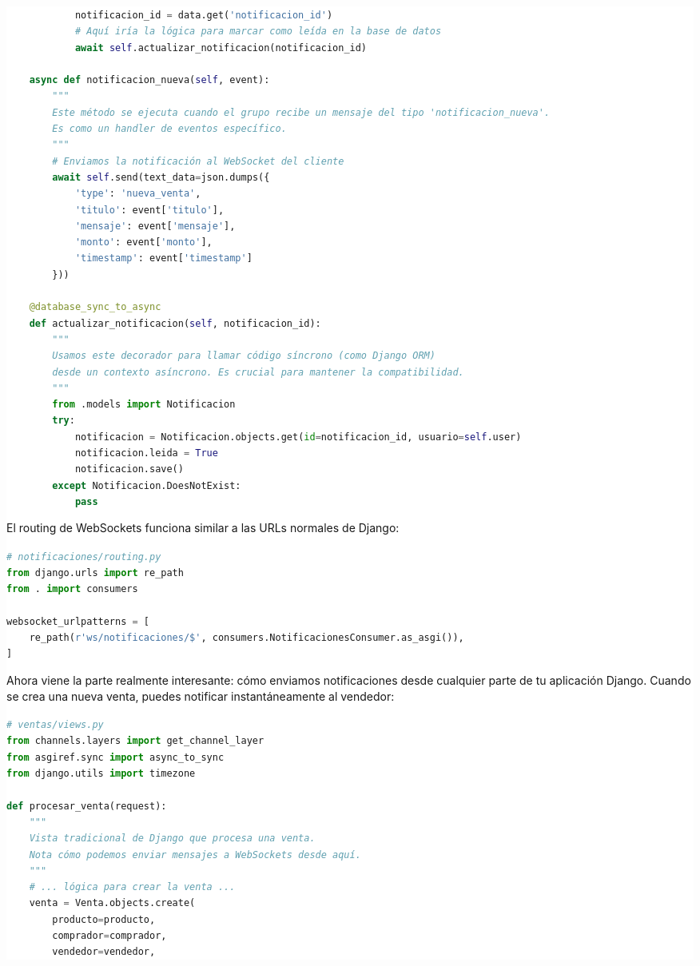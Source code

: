 ```python
            notificacion_id = data.get('notificacion_id')
            # Aquí iría la lógica para marcar como leída en la base de datos
            await self.actualizar_notificacion(notificacion_id)
    
    async def notificacion_nueva(self, event):
        """
        Este método se ejecuta cuando el grupo recibe un mensaje del tipo 'notificacion_nueva'.
        Es como un handler de eventos específico.
        """
        # Enviamos la notificación al WebSocket del cliente
        await self.send(text_data=json.dumps({
            'type': 'nueva_venta',
            'titulo': event['titulo'],
            'mensaje': event['mensaje'],
            'monto': event['monto'],
            'timestamp': event['timestamp']
        }))
    
    @database_sync_to_async
    def actualizar_notificacion(self, notificacion_id):
        """
        Usamos este decorador para llamar código síncrono (como Django ORM)
        desde un contexto asíncrono. Es crucial para mantener la compatibilidad.
        """
        from .models import Notificacion
        try:
            notificacion = Notificacion.objects.get(id=notificacion_id, usuario=self.user)
            notificacion.leida = True
            notificacion.save()
        except Notificacion.DoesNotExist:
            pass
```

El routing de WebSockets funciona similar a las URLs normales de Django:

```python
# notificaciones/routing.py
from django.urls import re_path
from . import consumers

websocket_urlpatterns = [
    re_path(r'ws/notificaciones/$', consumers.NotificacionesConsumer.as_asgi()),
]
```

Ahora viene la parte realmente interesante: cómo enviamos notificaciones desde cualquier parte de tu aplicación Django.
Cuando se crea una nueva venta, puedes notificar instantáneamente al vendedor:

```python
# ventas/views.py
from channels.layers import get_channel_layer
from asgiref.sync import async_to_sync
from django.utils import timezone

def procesar_venta(request):
    """
    Vista tradicional de Django que procesa una venta.
    Nota cómo podemos enviar mensajes a WebSockets desde aquí.
    """
    # ... lógica para crear la venta ...
    venta = Venta.objects.create(
        producto=producto,
        comprador=comprador,
        vendedor=vendedor,
```